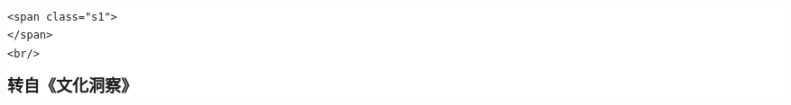     <span class="s1">
    </span>
    <br/>
   </font>
  </b>
 </p>
 <p class="p2">
  <span class="s1">
   <b>
    <font size="4">
     转自《文化洞察》
    </font>
   </b>
  </span>
 </p>
</div>

